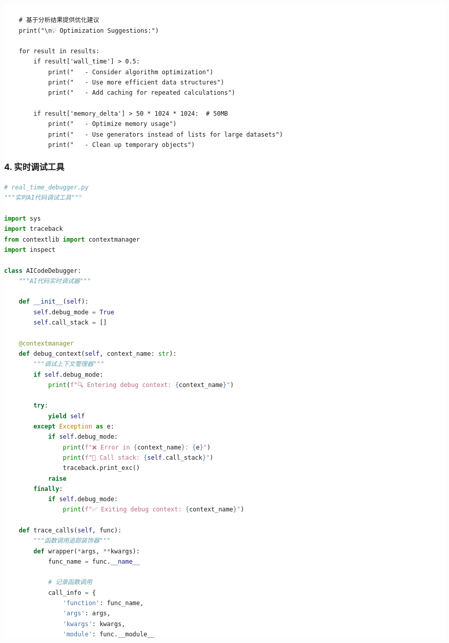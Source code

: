 ```
    
    # 基于分析结果提供优化建议
    print("\n💡 Optimization Suggestions:")
    
    for result in results:
        if result['wall_time'] > 0.5:
            print("   - Consider algorithm optimization")
            print("   - Use more efficient data structures")
            print("   - Add caching for repeated calculations")
        
        if result['memory_delta'] > 50 * 1024 * 1024:  # 50MB
            print("   - Optimize memory usage")
            print("   - Use generators instead of lists for large datasets")
            print("   - Clean up temporary objects")
```

### 4. 实时调试工具

```python
# real_time_debugger.py
"""实时AI代码调试工具"""

import sys
import traceback
from contextlib import contextmanager
import inspect

class AICodeDebugger:
    """AI代码实时调试器"""
    
    def __init__(self):
        self.debug_mode = True
        self.call_stack = []
    
    @contextmanager
    def debug_context(self, context_name: str):
        """调试上下文管理器"""
        if self.debug_mode:
            print(f"🔍 Entering debug context: {context_name}")
            
        try:
            yield self
        except Exception as e:
            if self.debug_mode:
                print(f"❌ Error in {context_name}: {e}")
                print(f"📍 Call stack: {self.call_stack}")
                traceback.print_exc()
            raise
        finally:
            if self.debug_mode:
                print(f"✅ Exiting debug context: {context_name}")
    
    def trace_calls(self, func):
        """函数调用追踪装饰器"""
        def wrapper(*args, **kwargs):
            func_name = func.__name__
            
            # 记录函数调用
            call_info = {
                'function': func_name,
                'args': args,
                'kwargs': kwargs,
                'module': func.__module__
```